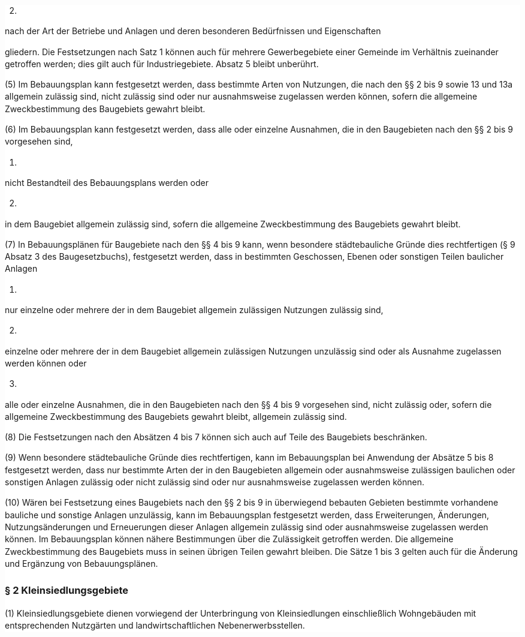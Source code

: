 2.  
nach der Art der Betriebe und Anlagen und deren besonderen Bedürfnissen und Eigenschaften

gliedern. Die Festsetzungen nach Satz 1 können auch für mehrere Gewerbegebiete einer Gemeinde im Verhältnis zueinander getroffen werden; dies gilt auch für Industriegebiete. Absatz 5 bleibt unberührt.

(5) Im Bebauungsplan kann festgesetzt werden, dass bestimmte Arten von Nutzungen, die nach den §§ 2 bis 9 sowie 13 und 13a allgemein zulässig sind, nicht zulässig sind oder nur ausnahmsweise zugelassen werden können, sofern die allgemeine Zweckbestimmung des Baugebiets gewahrt bleibt.

(6) Im Bebauungsplan kann festgesetzt werden, dass alle oder einzelne Ausnahmen, die in den Baugebieten nach den §§ 2 bis 9 vorgesehen sind,

1.  
nicht Bestandteil des Bebauungsplans werden oder

2.  
in dem Baugebiet allgemein zulässig sind, sofern die allgemeine Zweckbestimmung des Baugebiets gewahrt bleibt.

(7) In Bebauungsplänen für Baugebiete nach den §§ 4 bis 9 kann, wenn besondere städtebauliche Gründe dies rechtfertigen (§ 9 Absatz 3 des Baugesetzbuchs), festgesetzt werden, dass in bestimmten Geschossen, Ebenen oder sonstigen Teilen baulicher Anlagen

1.  
nur einzelne oder mehrere der in dem Baugebiet allgemein zulässigen Nutzungen zulässig sind,

2.  
einzelne oder mehrere der in dem Baugebiet allgemein zulässigen Nutzungen unzulässig sind oder als Ausnahme zugelassen werden können oder

3.  
alle oder einzelne Ausnahmen, die in den Baugebieten nach den §§ 4 bis 9 vorgesehen sind, nicht zulässig oder, sofern die allgemeine Zweckbestimmung des Baugebiets gewahrt bleibt, allgemein zulässig sind.

(8) Die Festsetzungen nach den Absätzen 4 bis 7 können sich auch auf Teile des Baugebiets beschränken.

(9) Wenn besondere städtebauliche Gründe dies rechtfertigen, kann im Bebauungsplan bei Anwendung der Absätze 5 bis 8 festgesetzt werden, dass nur bestimmte Arten der in den Baugebieten allgemein oder ausnahmsweise zulässigen baulichen oder sonstigen Anlagen zulässig oder nicht zulässig sind oder nur ausnahmsweise zugelassen werden können.

(10) Wären bei Festsetzung eines Baugebiets nach den §§ 2 bis 9 in überwiegend bebauten Gebieten bestimmte vorhandene bauliche und sonstige Anlagen unzulässig, kann im Bebauungsplan festgesetzt werden, dass Erweiterungen, Änderungen, Nutzungsänderungen und Erneuerungen dieser Anlagen allgemein zulässig sind oder ausnahmsweise zugelassen werden können. Im Bebauungsplan können nähere Bestimmungen über die Zulässigkeit getroffen werden. Die allgemeine Zweckbestimmung des Baugebiets muss in seinen übrigen Teilen gewahrt bleiben. Die Sätze 1 bis 3 gelten auch für die Änderung und Ergänzung von Bebauungsplänen.

### § 2 Kleinsiedlungsgebiete

(1) Kleinsiedlungsgebiete dienen vorwiegend der Unterbringung von Kleinsiedlungen einschließlich Wohngebäuden mit entsprechenden Nutzgärten und landwirtschaftlichen Nebenerwerbsstellen.
